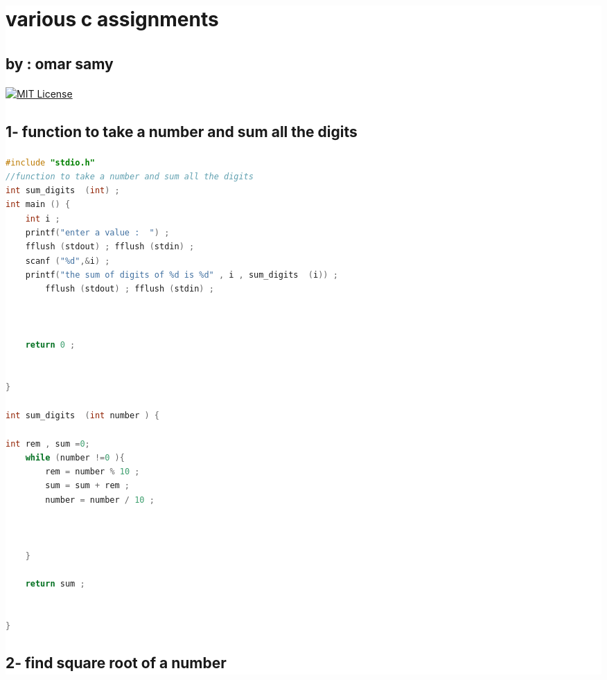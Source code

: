 
# various c assignments  


## by : omar samy

[![MIT License](https://img.shields.io/badge/go%20to%20screenshots-1A5BE2)](https://github.com/omarsamy289/ES-omar-samy/tree/main/c-assignments/Various%20C%20assignments/screenshots/collected%20test%20cases)

## 1- function to take a number and sum all the digits

```c code
#include "stdio.h"
//function to take a number and sum all the digits
int sum_digits  (int) ;
int main () {
	int i ;
	printf("enter a value :  ") ;
	fflush (stdout) ; fflush (stdin) ;
	scanf ("%d",&i) ;
	printf("the sum of digits of %d is %d" , i , sum_digits  (i)) ;
		fflush (stdout) ; fflush (stdin) ;



	return 0 ;


}

int sum_digits  (int number ) {

int rem , sum =0;
	while (number !=0 ){
		rem = number % 10 ;
		sum = sum + rem ;
		number = number / 10 ;



	}

	return sum ;


}

```
## 2- find square root of a number
